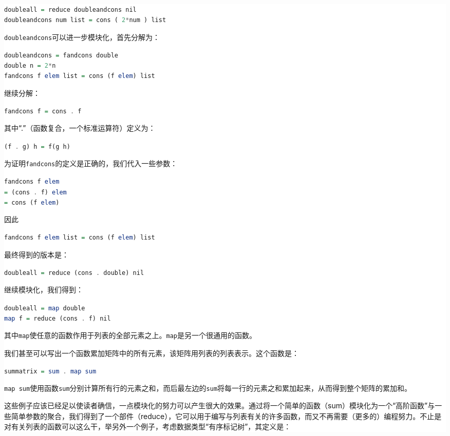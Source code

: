 ```haskell
doubleall = reduce doubleandcons nil
doubleandcons num list = cons ( 2*num ) list
```

`doubleandcons`可以进一步模块化，首先分解为：

```haskell
doubleandcons = fandcons double
double n = 2*n
fandcons f elem list = cons (f elem) list
```

继续分解：

```haskell
fandcons f = cons . f
```

其中“.”（函数复合，一个标准运算符）定义为：

```haskell
(f . g) h = f(g h)
```

为证明`fandcons`的定义是正确的，我们代入一些参数：

```haskell
fandcons f elem
= (cons . f) elem
= cons (f elem)
```

因此

```haskell
fandcons f elem list = cons (f elem) list
```

最终得到的版本是：

```haskell
doubleall = reduce (cons . double) nil
```

继续模块化，我们得到：

```haskell
doubleall = map double
map f = reduce (cons . f) nil
```

其中`map`使任意的函数作用于列表的全部元素之上。`map`是另一个很通用的函数。

我们甚至可以写出一个函数累加矩阵中的所有元素，该矩阵用列表的列表表示。这个函数是：

```haskell
summatrix = sum . map sum
```

`map sum`使用函数`sum`分别计算所有行的元素之和，而后最左边的`sum`将每一行的元素之和累加起来，从而得到整个矩阵的累加和。

这些例子应该已经足以使读者确信，一点模块化的努力可以产生很大的效果。通过将一个简单的函数（sum）模块化为一个“高阶函数”与一些简单参数的聚合，我们得到了一个部件（reduce），它可以用于编写与列表有关的许多函数，而又不再需要（更多的）编程努力。不止是对有关列表的函数可以这么干，举另外一个例子，考虑数据类型“有序标记树”，其定义是：
